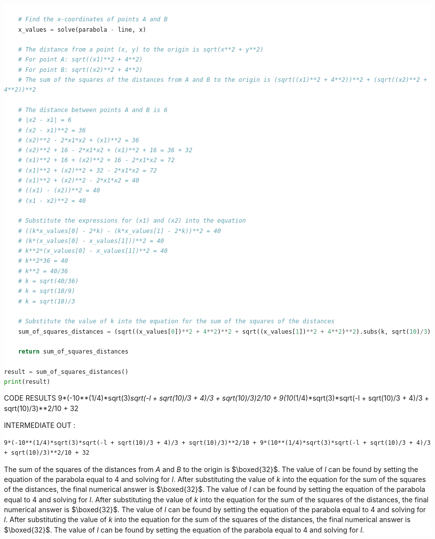```python

    # Find the x-coordinates of points A and B
    x_values = solve(parabola - line, x)

    # The distance from a point (x, y) to the origin is sqrt(x**2 + y**2)
    # For point A: sqrt((x1)**2 + 4**2)
    # For point B: sqrt((x2)**2 + 4**2)
    # The sum of the squares of the distances from A and B to the origin is (sqrt((x1)**2 + 4**2))**2 + (sqrt((x2)**2 + 4**2))**2

    # The distance between points A and B is 6
    # |x2 - x1| = 6
    # (x2 - x1)**2 = 36
    # (x2)**2 - 2*x1*x2 + (x1)**2 = 36
    # (x2)**2 + 16 - 2*x1*x2 + (x1)**2 + 16 = 36 + 32
    # (x1)**2 + 16 + (x2)**2 + 16 - 2*x1*x2 = 72
    # (x1)**2 + (x2)**2 + 32 - 2*x1*x2 = 72
    # (x1)**2 + (x2)**2 - 2*x1*x2 = 40
    # ((x1) - (x2))**2 = 40
    # (x1 - x2)**2 = 40

    # Substitute the expressions for (x1) and (x2) into the equation
    # ((k*x_values[0] - 2*k) - (k*x_values[1] - 2*k))**2 = 40
    # (k*(x_values[0] - x_values[1]))**2 = 40
    # k**2*(x_values[0] - x_values[1])**2 = 40
    # k**2*36 = 40
    # k**2 = 40/36
    # k = sqrt(40/36)
    # k = sqrt(10/9)
    # k = sqrt(10)/3

    # Substitute the value of k into the equation for the sum of the squares of the distances
    sum_of_squares_distances = (sqrt((x_values[0])**2 + 4**2)**2 + sqrt((x_values[1])**2 + 4**2)**2).subs(k, sqrt(10)/3)

    return sum_of_squares_distances

result = sum_of_squares_distances()
print(result)
```

CODE RESULTS 9*(-10**(1/4)*sqrt(3)*sqrt(-l + sqrt(10)/3 + 4)/3 + sqrt(10)/3)**2/10 + 9*(10**(1/4)*sqrt(3)*sqrt(-l + sqrt(10)/3 + 4)/3 + sqrt(10)/3)**2/10 + 32

INTERMEDIATE OUT :
```output
9*(-10**(1/4)*sqrt(3)*sqrt(-l + sqrt(10)/3 + 4)/3 + sqrt(10)/3)**2/10 + 9*(10**(1/4)*sqrt(3)*sqrt(-l + sqrt(10)/3 + 4)/3 + sqrt(10)/3)**2/10 + 32
```
The sum of the squares of the distances from $A$ and $B$ to the origin is $\boxed{32}$.
The value of $l$ can be found by setting the equation of the parabola equal to 4 and solving for $l$.
After substituting the value of $k$ into the equation for the sum of the squares of the distances, the final numerical answer is $\boxed{32}$.
The value of $l$ can be found by setting the equation of the parabola equal to 4 and solving for $l$.
After substituting the value of $k$ into the equation for the sum of the squares of the distances, the final numerical answer is $\boxed{32}$.
The value of $l$ can be found by setting the equation of the parabola equal to 4 and solving for $l$.
After substituting the value of $k$ into the equation for the sum of the squares of the distances, the final numerical answer is $\boxed{32}$.
The value of $l$ can be found by setting the equation of the parabola equal to 4 and solving for $l$.
